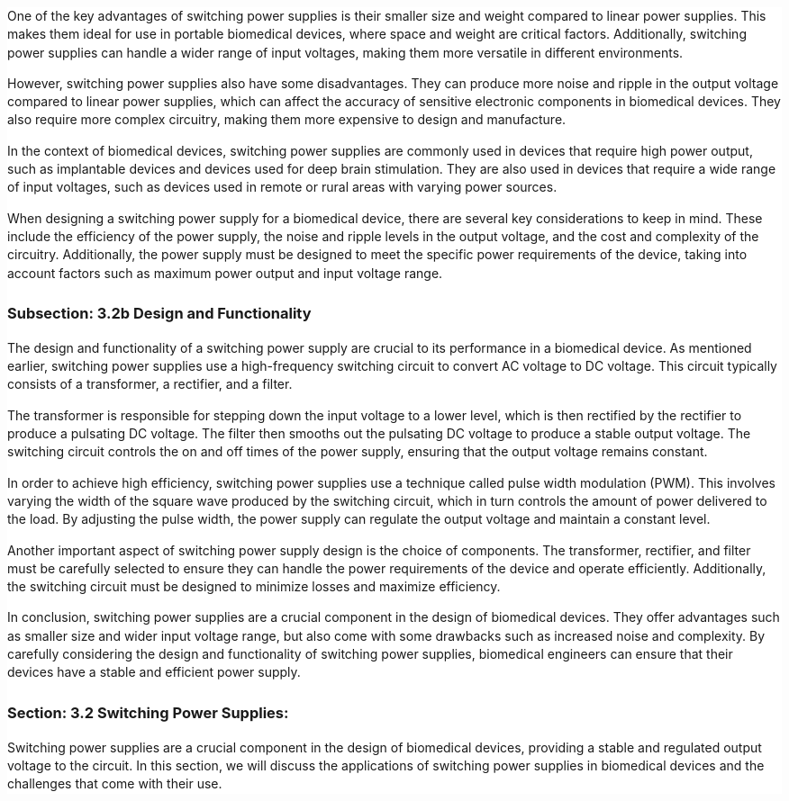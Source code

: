 One of the key advantages of switching power supplies is their smaller size and weight compared to linear power supplies. This makes them ideal for use in portable biomedical devices, where space and weight are critical factors. Additionally, switching power supplies can handle a wider range of input voltages, making them more versatile in different environments.

However, switching power supplies also have some disadvantages. They can produce more noise and ripple in the output voltage compared to linear power supplies, which can affect the accuracy of sensitive electronic components in biomedical devices. They also require more complex circuitry, making them more expensive to design and manufacture.

In the context of biomedical devices, switching power supplies are commonly used in devices that require high power output, such as implantable devices and devices used for deep brain stimulation. They are also used in devices that require a wide range of input voltages, such as devices used in remote or rural areas with varying power sources.

When designing a switching power supply for a biomedical device, there are several key considerations to keep in mind. These include the efficiency of the power supply, the noise and ripple levels in the output voltage, and the cost and complexity of the circuitry. Additionally, the power supply must be designed to meet the specific power requirements of the device, taking into account factors such as maximum power output and input voltage range.

### Subsection: 3.2b Design and Functionality

The design and functionality of a switching power supply are crucial to its performance in a biomedical device. As mentioned earlier, switching power supplies use a high-frequency switching circuit to convert AC voltage to DC voltage. This circuit typically consists of a transformer, a rectifier, and a filter.

The transformer is responsible for stepping down the input voltage to a lower level, which is then rectified by the rectifier to produce a pulsating DC voltage. The filter then smooths out the pulsating DC voltage to produce a stable output voltage. The switching circuit controls the on and off times of the power supply, ensuring that the output voltage remains constant.

In order to achieve high efficiency, switching power supplies use a technique called pulse width modulation (PWM). This involves varying the width of the square wave produced by the switching circuit, which in turn controls the amount of power delivered to the load. By adjusting the pulse width, the power supply can regulate the output voltage and maintain a constant level.

Another important aspect of switching power supply design is the choice of components. The transformer, rectifier, and filter must be carefully selected to ensure they can handle the power requirements of the device and operate efficiently. Additionally, the switching circuit must be designed to minimize losses and maximize efficiency.

In conclusion, switching power supplies are a crucial component in the design of biomedical devices. They offer advantages such as smaller size and wider input voltage range, but also come with some drawbacks such as increased noise and complexity. By carefully considering the design and functionality of switching power supplies, biomedical engineers can ensure that their devices have a stable and efficient power supply.


### Section: 3.2 Switching Power Supplies:

Switching power supplies are a crucial component in the design of biomedical devices, providing a stable and regulated output voltage to the circuit. In this section, we will discuss the applications of switching power supplies in biomedical devices and the challenges that come with their use.
